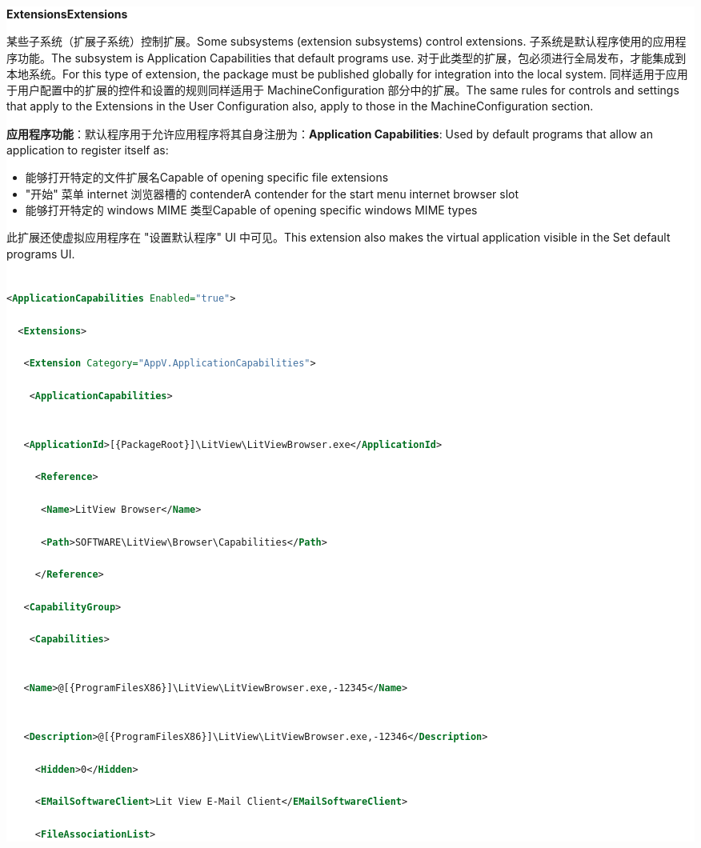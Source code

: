 **<span data-ttu-id="4f5d8-224">Extensions</span><span class="sxs-lookup"><span data-stu-id="4f5d8-224">Extensions</span></span>** 

<span data-ttu-id="4f5d8-225">某些子系统（扩展子系统）控制扩展。</span><span class="sxs-lookup"><span data-stu-id="4f5d8-225">Some subsystems (extension subsystems) control extensions.</span></span> <span data-ttu-id="4f5d8-226">子系统是默认程序使用的应用程序功能。</span><span class="sxs-lookup"><span data-stu-id="4f5d8-226">The subsystem is Application Capabilities that default programs use.</span></span> <span data-ttu-id="4f5d8-227">对于此类型的扩展，包必须进行全局发布，才能集成到本地系统。</span><span class="sxs-lookup"><span data-stu-id="4f5d8-227">For this type of extension, the package must be published globally for integration into the local system.</span></span> <span data-ttu-id="4f5d8-228">同样适用于应用于用户配置中的扩展的控件和设置的规则同样适用于 MachineConfiguration 部分中的扩展。</span><span class="sxs-lookup"><span data-stu-id="4f5d8-228">The same rules for controls and settings that apply to the Extensions in the User Configuration also, apply to those in the MachineConfiguration section.</span></span>

<span data-ttu-id="4f5d8-229">**应用程序功能**：默认程序用于允许应用程序将其自身注册为：</span><span class="sxs-lookup"><span data-stu-id="4f5d8-229">**Application Capabilities**: Used by default programs that allow an application to register itself as:</span></span>

- <span data-ttu-id="4f5d8-230">能够打开特定的文件扩展名</span><span class="sxs-lookup"><span data-stu-id="4f5d8-230">Capable of opening specific file extensions</span></span>
- <span data-ttu-id="4f5d8-231">"开始" 菜单 internet 浏览器槽的 contender</span><span class="sxs-lookup"><span data-stu-id="4f5d8-231">A contender for the start menu internet browser slot</span></span>
- <span data-ttu-id="4f5d8-232">能够打开特定的 windows MIME 类型</span><span class="sxs-lookup"><span data-stu-id="4f5d8-232">Capable of opening specific windows MIME types</span></span>

<span data-ttu-id="4f5d8-233">此扩展还使虚拟应用程序在 "设置默认程序" UI 中可见。</span><span class="sxs-lookup"><span data-stu-id="4f5d8-233">This extension also makes the virtual application visible in the Set default programs UI.</span></span>

```XML

<ApplicationCapabilities Enabled="true">

  <Extensions>

   <Extension Category="AppV.ApplicationCapabilities">

    <ApplicationCapabilities>


   <ApplicationId>[{PackageRoot}]\LitView\LitViewBrowser.exe</ApplicationId>

     <Reference>

      <Name>LitView Browser</Name>

      <Path>SOFTWARE\LitView\Browser\Capabilities</Path>

     </Reference>

   <CapabilityGroup>

    <Capabilities>


   <Name>@[{ProgramFilesX86}]\LitView\LitViewBrowser.exe,-12345</Name>


   <Description>@[{ProgramFilesX86}]\LitView\LitViewBrowser.exe,-12346</Description>

     <Hidden>0</Hidden>

     <EMailSoftwareClient>Lit View E-Mail Client</EMailSoftwareClient>

     <FileAssociationList>

```